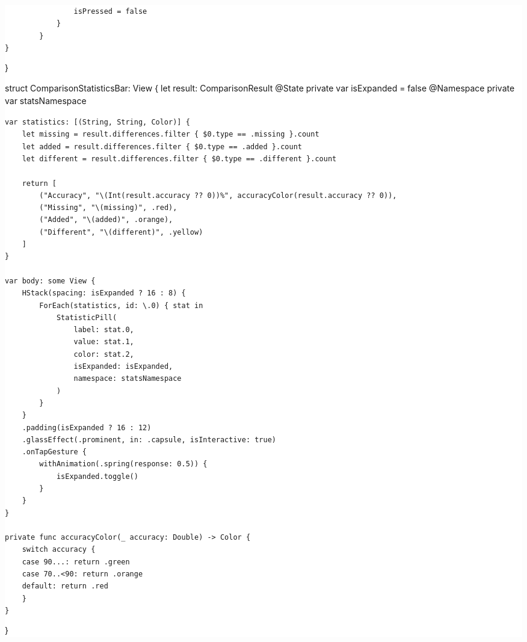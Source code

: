                    isPressed = false
                }
            }
    }
}

struct ComparisonStatisticsBar: View {
    let result: ComparisonResult
    @State private var isExpanded = false
    @Namespace private var statsNamespace
    
    var statistics: [(String, String, Color)] {
        let missing = result.differences.filter { $0.type == .missing }.count
        let added = result.differences.filter { $0.type == .added }.count
        let different = result.differences.filter { $0.type == .different }.count
        
        return [
            ("Accuracy", "\(Int(result.accuracy ?? 0))%", accuracyColor(result.accuracy ?? 0)),
            ("Missing", "\(missing)", .red),
            ("Added", "\(added)", .orange),
            ("Different", "\(different)", .yellow)
        ]
    }
    
    var body: some View {
        HStack(spacing: isExpanded ? 16 : 8) {
            ForEach(statistics, id: \.0) { stat in
                StatisticPill(
                    label: stat.0,
                    value: stat.1,
                    color: stat.2,
                    isExpanded: isExpanded,
                    namespace: statsNamespace
                )
            }
        }
        .padding(isExpanded ? 16 : 12)
        .glassEffect(.prominent, in: .capsule, isInteractive: true)
        .onTapGesture {
            withAnimation(.spring(response: 0.5)) {
                isExpanded.toggle()
            }
        }
    }
    
    private func accuracyColor(_ accuracy: Double) -> Color {
        switch accuracy {
        case 90...: return .green
        case 70..<90: return .orange
        default: return .red
        }
    }
}
